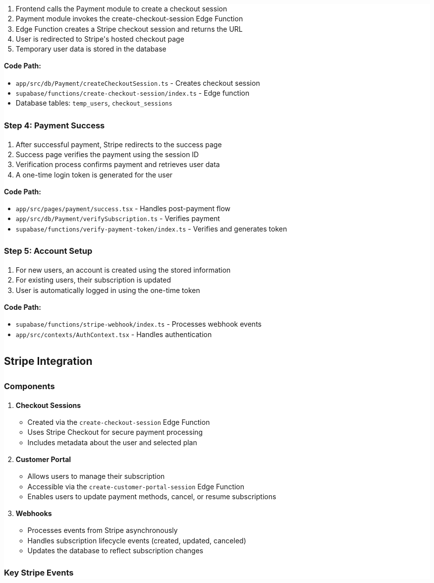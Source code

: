 1. Frontend calls the Payment module to create a checkout session
2. Payment module invokes the create-checkout-session Edge Function
3. Edge Function creates a Stripe checkout session and returns the URL
4. User is redirected to Stripe's hosted checkout page
5. Temporary user data is stored in the database

**Code Path:**
- `app/src/db/Payment/createCheckoutSession.ts` - Creates checkout session
- `supabase/functions/create-checkout-session/index.ts` - Edge function
- Database tables: `temp_users`, `checkout_sessions`

### Step 4: Payment Success

1. After successful payment, Stripe redirects to the success page
2. Success page verifies the payment using the session ID
3. Verification process confirms payment and retrieves user data
4. A one-time login token is generated for the user

**Code Path:**
- `app/src/pages/payment/success.tsx` - Handles post-payment flow
- `app/src/db/Payment/verifySubscription.ts` - Verifies payment
- `supabase/functions/verify-payment-token/index.ts` - Verifies and generates token

### Step 5: Account Setup

1. For new users, an account is created using the stored information
2. For existing users, their subscription is updated
3. User is automatically logged in using the one-time token

**Code Path:**
- `supabase/functions/stripe-webhook/index.ts` - Processes webhook events
- `app/src/contexts/AuthContext.tsx` - Handles authentication

## Stripe Integration

### Components

1. **Checkout Sessions**
   - Created via the `create-checkout-session` Edge Function
   - Uses Stripe Checkout for secure payment processing
   - Includes metadata about the user and selected plan

2. **Customer Portal**
   - Allows users to manage their subscription
   - Accessible via the `create-customer-portal-session` Edge Function
   - Enables users to update payment methods, cancel, or resume subscriptions

3. **Webhooks**
   - Processes events from Stripe asynchronously
   - Handles subscription lifecycle events (created, updated, canceled)
   - Updates the database to reflect subscription changes

### Key Stripe Events
